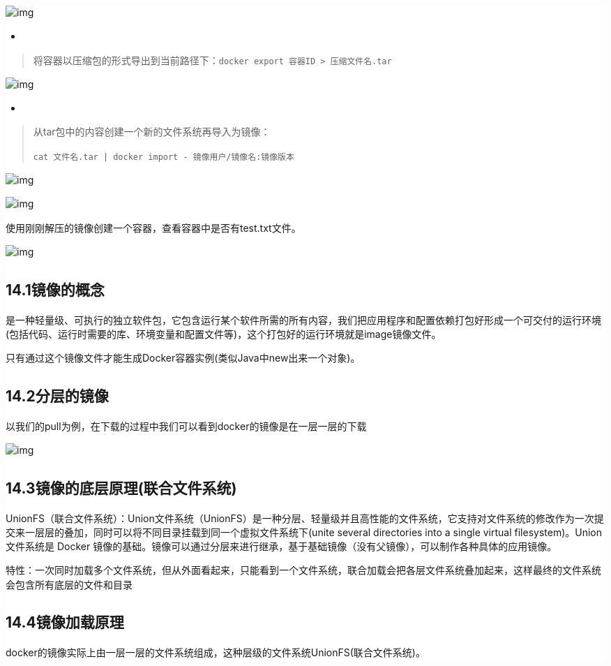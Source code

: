 
![img](https://bucket-typora-kw.oss-cn-beijing.aliyuncs.com/typora-image/8682f16522753c846f9c9aa2698a0fae.png)

-  
 <blockquote> 
  <p>将容器以压缩包的形式导出到当前路径下：<code>docker export 容器ID &gt; 压缩文件名.tar</code></p> 
 </blockquote> 


![img](https://bucket-typora-kw.oss-cn-beijing.aliyuncs.com/typora-image/ddee1edae198885e8b8152f504037725.png)

-  
 <blockquote> 
  <p>从tar包中的内容创建一个新的文件系统再导入为镜像：</p> 
  <p><code>cat 文件名.tar | docker import - 镜像用户/镜像名:镜像版本</code></p> 
 </blockquote> 


![img](https://bucket-typora-kw.oss-cn-beijing.aliyuncs.com/typora-image/c3cf559178db7a3b4d2cb3f33d45a41d.png)


![img](https://bucket-typora-kw.oss-cn-beijing.aliyuncs.com/typora-image/feba8d9907c02e47366c5e7b3096e72e.png)

使用刚刚解压的镜像创建一个容器，查看容器中是否有test.txt文件。


![img](https://bucket-typora-kw.oss-cn-beijing.aliyuncs.com/typora-image/261c8f14f86b9a4bb9339296244a8e50.png)


## 14.1镜像的概念

是一种轻量级、可执行的独立软件包，它包含运行某个软件所需的所有内容，我们把应用程序和配置依赖打包好形成一个可交付的运行环境(包括代码、运行时需要的库、环境变量和配置文件等)，这个打包好的运行环境就是image镜像文件。

只有通过这个镜像文件才能生成Docker容器实例(类似Java中new出来一个对象)。

## 14.2分层的镜像

以我们的pull为例，在下载的过程中我们可以看到docker的镜像是在一层一层的下载


![img](https://bucket-typora-kw.oss-cn-beijing.aliyuncs.com/typora-image/24cdf8cd559e2f7c087759b1401e1d9a.png)

## 14.3镜像的底层原理(联合文件系统)

UnionFS（联合文件系统）：Union文件系统（UnionFS）是一种分层、轻量级并且高性能的文件系统，它支持对文件系统的修改作为一次提交来一层层的叠加，同时可以将不同目录挂载到同一个虚拟文件系统下(unite several directories into a single virtual filesystem)。Union 文件系统是 Docker 镜像的基础。镜像可以通过分层来进行继承，基于基础镜像（没有父镜像），可以制作各种具体的应用镜像。

特性：一次同时加载多个文件系统，但从外面看起来，只能看到一个文件系统，联合加载会把各层文件系统叠加起来，这样最终的文件系统会包含所有底层的文件和目录

## 14.4镜像加载原理

docker的镜像实际上由一层一层的文件系统组成，这种层级的文件系统UnionFS(联合文件系统)。
